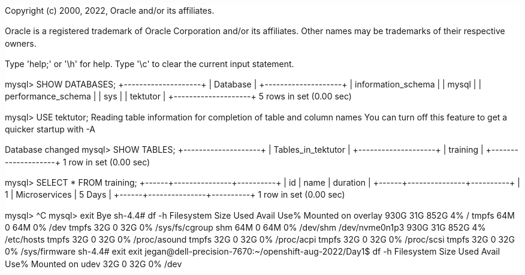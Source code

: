 Copyright (c) 2000, 2022, Oracle and/or its affiliates.

Oracle is a registered trademark of Oracle Corporation and/or its
affiliates. Other names may be trademarks of their respective
owners.

Type 'help;' or '\h' for help. Type '\c' to clear the current input statement.

mysql> SHOW DATABASES;
+--------------------+
| Database           |
+--------------------+
| information_schema |
| mysql              |
| performance_schema |
| sys                |
| tektutor           |
+--------------------+
5 rows in set (0.00 sec)

mysql> USE tektutor;
Reading table information for completion of table and column names
You can turn off this feature to get a quicker startup with -A

Database changed
mysql> SHOW TABLES;
+--------------------+
| Tables_in_tektutor |
+--------------------+
| training           |
+--------------------+
1 row in set (0.00 sec)

mysql> SELECT * FROM training;
+------+---------------+----------+
| id   | name          | duration |
+------+---------------+----------+
|    1 | Microservices | 5 Days   |
+------+---------------+----------+
1 row in set (0.00 sec)

mysql> ^C
mysql> exit
Bye
sh-4.4# df -h
Filesystem      Size  Used Avail Use% Mounted on
overlay         930G   31G  852G   4% /
tmpfs            64M     0   64M   0% /dev
tmpfs            32G     0   32G   0% /sys/fs/cgroup
shm              64M     0   64M   0% /dev/shm
/dev/nvme0n1p3  930G   31G  852G   4% /etc/hosts
tmpfs            32G     0   32G   0% /proc/asound
tmpfs            32G     0   32G   0% /proc/acpi
tmpfs            32G     0   32G   0% /proc/scsi
tmpfs            32G     0   32G   0% /sys/firmware
sh-4.4# exit
exit
jegan@dell-precision-7670:~/openshift-aug-2022/Day1$ df -h
Filesystem      Size  Used Avail Use% Mounted on
udev             32G     0   32G   0% /dev